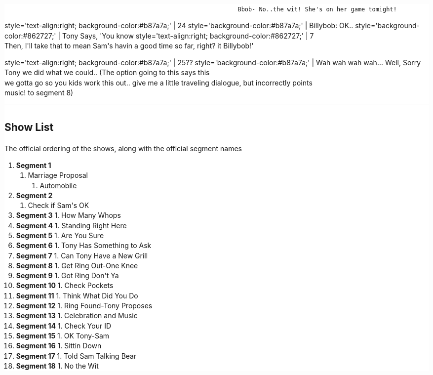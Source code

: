                                                                                                                                                                                                                                                                                                                                                                                                                                                                                                                                                                                    
                                                                      Bbob- No..the wit! She's on her game tomight!                                                                                                                                                                                                                                                                                                                                                                                                                                                                

  style='text-align:right; background-color:#b87a7a;' | 24         style='background-color:#b87a7a;' | Billybob: OK..                                                     style='background-color:#862727;' | Tony Says, 'You know                  style='text-align:right; background-color:#862727;' | 7                                                                                                                                                                                                                                                          
                                                                      Then, I'll take that to mean Sam's havin a good time so far, right?                                      it Billybob!'                                                                                                                                                                                                                                                                                                                                                                                     

  style='text-align:right; background-color:#b87a7a;' | 25??       style='background-color:#b87a7a;' | Wah wah wah wah... Well, Sorry Tony we did what we could..        (The option going to this says this                                                                                                                                                                                                                                                                                                                                                               
                                                                      we gotta go so you kids work this out.. give me a little traveling                                        dialogue, but incorrectly points                                                                                                                                                                                                                                                                                                                                                                  
                                                                      music!                                                                                                     to segment 8)                                                                                                                                                                                                                                                                                                                                                                                      
  ------------------------------------------------------------------- ---------------------------------------------------------------------------------------------------------- ------------------------------------------------------------------------------ ------------------------------------------------------------- -------------------------------------------------------------------------------- ------------------------------------------------------------- ------------------------- ----------------------------------- ---------------------------------------- ----------------------------------------

## Show List

The official ordering of the shows, along with the official segment names

1.  **Segment 1**
    1.  Marriage Proposal
        1.  [Automobile](https://en.wikipedia.org/wiki/Tracyanne_Campbell)
2.  **Segment 2**
    1.  Check if Sam's OK
3.   **Segment 3**
    1.  How Many Whops
4.   **Segment 4**
    1.  Standing Right Here
5.   **Segment 5**
    1.  Are You Sure
6.   **Segment 6**
    1.  Tony Has Something to Ask
7.   **Segment 7**
    1.  Can Tony Have a New Grill
8.   **Segment 8**
    1.  Get Ring Out-One Knee
9.   **Segment 9**
    1.  Got Ring Don't Ya
10.  **Segment 10**
    1.  Check Pockets
11.  **Segment 11**
    1.  Think What Did You Do
12.  **Segment 12**
    1.  Ring Found-Tony Proposes
13.  **Segment 13**
    1.  Celebration and Music
14.  **Segment 14**
    1.  Check Your ID
15.  **Segment 15**
    1.  OK Tony-Sam
16.  **Segment 16**
    1.  Sittin Down
17.  **Segment 17**
    1.  Told Sam Talking Bear
18.  **Segment 18**
    1.  No the Wit